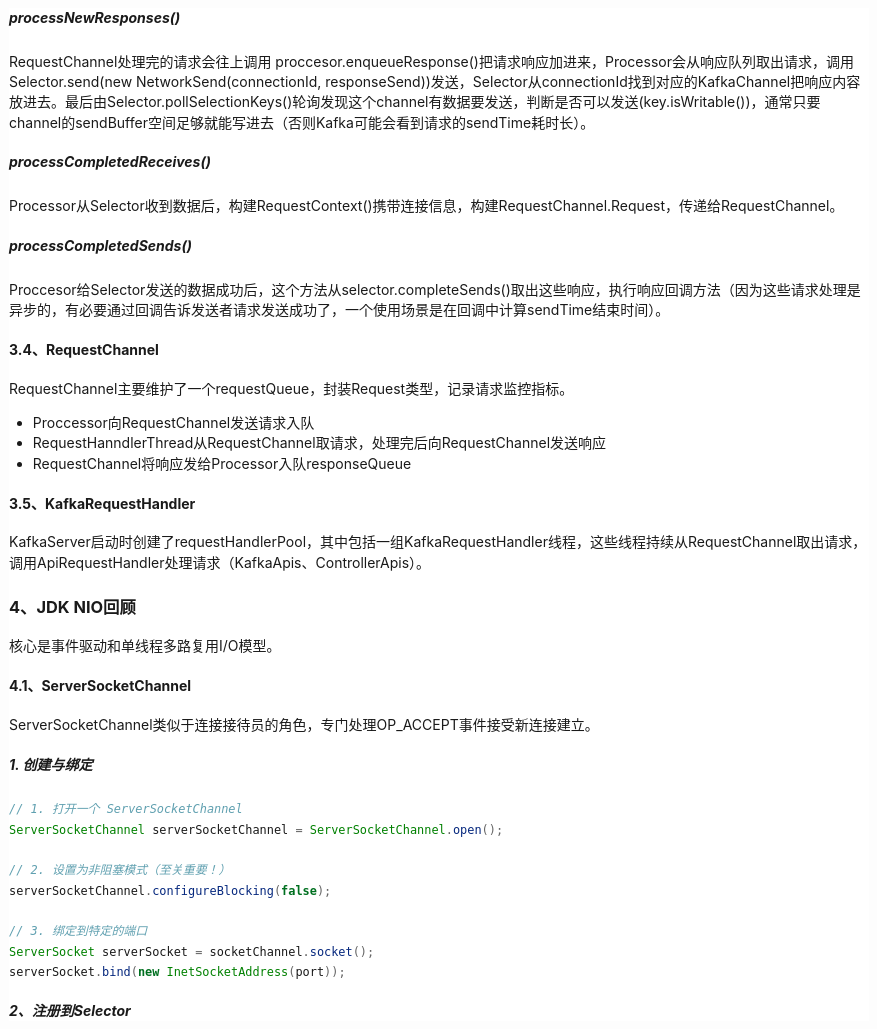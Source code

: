 ##### processNewResponses()

RequestChannel处理完的请求会往上调用 proccesor.enqueueResponse()把请求响应加进来，Processor会从响应队列取出请求，调用Selector.send(new NetworkSend(connectionId, responseSend))发送，Selector从connectionId找到对应的KafkaChannel把响应内容放进去。最后由Selector.pollSelectionKeys()轮询发现这个channel有数据要发送，判断是否可以发送(key.isWritable())，通常只要channel的sendBuffer空间足够就能写进去（否则Kafka可能会看到请求的sendTime耗时长）。

##### processCompletedReceives()

Processor从Selector收到数据后，构建RequestContext()携带连接信息，构建RequestChannel.Request，传递给RequestChannel。

##### processCompletedSends()

Proccesor给Selector发送的数据成功后，这个方法从selector.completeSends()取出这些响应，执行响应回调方法（因为这些请求处理是异步的，有必要通过回调告诉发送者请求发送成功了，一个使用场景是在回调中计算sendTime结束时间）。



#### 3.4、RequestChannel

RequestChannel主要维护了一个requestQueue，封装Request类型，记录请求监控指标。

+ Proccessor向RequestChannel发送请求入队
+ RequestHanndlerThread从RequestChannel取请求，处理完后向RequestChannel发送响应
+ RequestChannel将响应发给Processor入队responseQueue



#### 3.5、KafkaRequestHandler

KafkaServer启动时创建了requestHandlerPool，其中包括一组KafkaRequestHandler线程，这些线程持续从RequestChannel取出请求，调用ApiRequestHandler处理请求（KafkaApis、ControllerApis）。



### 4、JDK NIO回顾

核心是事件驱动和单线程多路复用I/O模型。

#### 4.1、ServerSocketChannel

ServerSocketChannel类似于连接接待员的角色，专门处理OP_ACCEPT事件接受新连接建立。

##### 1. 创建与绑定

```java
// 1. 打开一个 ServerSocketChannel
ServerSocketChannel serverSocketChannel = ServerSocketChannel.open();

// 2. 设置为非阻塞模式（至关重要！）
serverSocketChannel.configureBlocking(false);

// 3. 绑定到特定的端口
ServerSocket serverSocket = socketChannel.socket();
serverSocket.bind(new InetSocketAddress(port));
```

##### 2、注册到Selector
